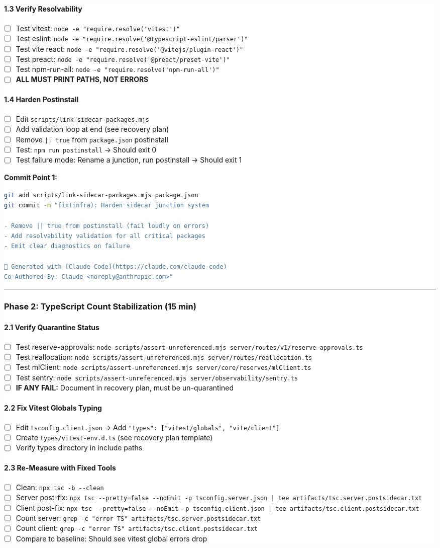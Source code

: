 #### 1.3 Verify Resolvability
- [ ] Test vitest: `node -e "require.resolve('vitest')"`
- [ ] Test eslint: `node -e "require.resolve('@typescript-eslint/parser')"`
- [ ] Test vite react: `node -e "require.resolve('@vitejs/plugin-react')"`
- [ ] Test preact: `node -e "require.resolve('@preact/preset-vite')"`
- [ ] Test npm-run-all: `node -e "require.resolve('npm-run-all')"`
- [ ] **ALL MUST PRINT PATHS, NOT ERRORS**

#### 1.4 Harden Postinstall
- [ ] Edit `scripts/link-sidecar-packages.mjs`
- [ ] Add validation loop at end (see recovery plan)
- [ ] Remove `|| true` from `package.json` postinstall
- [ ] Test: `npm run postinstall` → Should exit 0
- [ ] Test failure mode: Rename a junction, run postinstall → Should exit 1

**Commit Point 1:**
```bash
git add scripts/link-sidecar-packages.mjs package.json
git commit -m "fix(infra): Harden sidecar junction system

- Remove || true from postinstall (fail loudly on errors)
- Add resolvability validation for all critical packages
- Emit clear diagnostics on failure

🤖 Generated with [Claude Code](https://claude.com/claude-code)
Co-Authored-By: Claude <noreply@anthropic.com>"
```

---

### Phase 2: TypeScript Count Stabilization (15 min)

#### 2.1 Verify Quarantine Status
- [ ] Test reserve-approvals: `node scripts/assert-unreferenced.mjs server/routes/v1/reserve-approvals.ts`
- [ ] Test reallocation: `node scripts/assert-unreferenced.mjs server/routes/reallocation.ts`
- [ ] Test mlClient: `node scripts/assert-unreferenced.mjs server/core/reserves/mlClient.ts`
- [ ] Test sentry: `node scripts/assert-unreferenced.mjs server/observability/sentry.ts`
- [ ] **IF ANY FAIL:** Document in recovery plan, must be un-quarantined

#### 2.2 Fix Vitest Globals Typing
- [ ] Edit `tsconfig.client.json` → Add `"types": ["vitest/globals", "vite/client"]`
- [ ] Create `types/vitest-env.d.ts` (see recovery plan template)
- [ ] Verify types directory in include paths

#### 2.3 Re-Measure with Fixed Tools
- [ ] Clean: `npx tsc -b --clean`
- [ ] Server post-fix: `npx tsc --pretty=false --noEmit -p tsconfig.server.json | tee artifacts/tsc.server.postsidecar.txt`
- [ ] Client post-fix: `npx tsc --pretty=false --noEmit -p tsconfig.client.json | tee artifacts/tsc.client.postsidecar.txt`
- [ ] Count server: `grep -c "error TS" artifacts/tsc.server.postsidecar.txt`
- [ ] Count client: `grep -c "error TS" artifacts/tsc.client.postsidecar.txt`
- [ ] Compare to baseline: Should see vitest global errors drop
